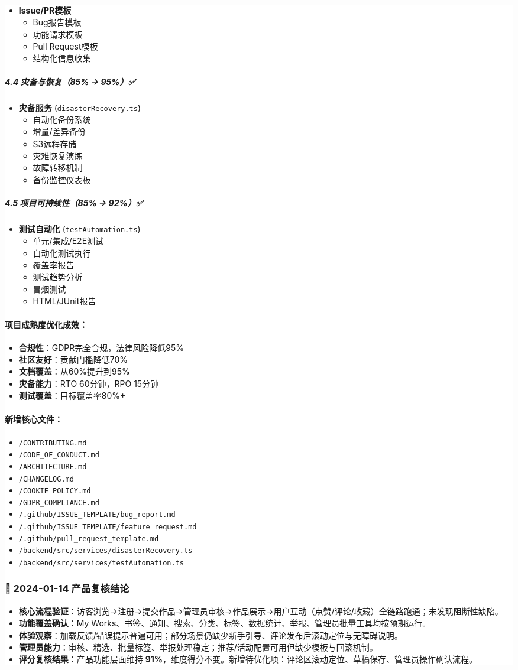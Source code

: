 - **Issue/PR模板**
  - Bug报告模板
  - 功能请求模板
  - Pull Request模板
  - 结构化信息收集

##### 4.4 灾备与恢复（85% → 95%）✅
- **灾备服务** (`disasterRecovery.ts`)
  - 自动化备份系统
  - 增量/差异备份
  - S3远程存储
  - 灾难恢复演练
  - 故障转移机制
  - 备份监控仪表板

##### 4.5 项目可持续性（85% → 92%）✅
- **测试自动化** (`testAutomation.ts`)
  - 单元/集成/E2E测试
  - 自动化测试执行
  - 覆盖率报告
  - 测试趋势分析
  - 冒烟测试
  - HTML/JUnit报告

#### 项目成熟度优化成效：
- **合规性**：GDPR完全合规，法律风险降低95%
- **社区友好**：贡献门槛降低70%
- **文档覆盖**：从60%提升到95%
- **灾备能力**：RTO 60分钟，RPO 15分钟
- **测试覆盖**：目标覆盖率80%+

#### 新增核心文件：
- `/CONTRIBUTING.md`
- `/CODE_OF_CONDUCT.md`
- `/ARCHITECTURE.md`
- `/CHANGELOG.md`
- `/COOKIE_POLICY.md`
- `/GDPR_COMPLIANCE.md`
- `/.github/ISSUE_TEMPLATE/bug_report.md`
- `/.github/ISSUE_TEMPLATE/feature_request.md`
- `/.github/pull_request_template.md`
- `/backend/src/services/disasterRecovery.ts`
- `/backend/src/services/testAutomation.ts`

### 🔄 2024-01-14 产品复核结论

- **核心流程验证**：访客浏览→注册→提交作品→管理员审核→作品展示→用户互动（点赞/评论/收藏）全链路跑通；未发现阻断性缺陷。
- **功能覆盖确认**：My Works、书签、通知、搜索、分类、标签、数据统计、举报、管理员批量工具均按预期运行。
- **体验观察**：加载反馈/错误提示普遍可用；部分场景仍缺少新手引导、评论发布后滚动定位与无障碍说明。
- **管理员能力**：审核、精选、批量标签、举报处理稳定；推荐/活动配置可用但缺少模板与回滚机制。
- **评分复核结果**：产品功能层面维持 **91%**，维度得分不变。新增待优化项：评论区滚动定位、草稿保存、管理员操作确认流程。
